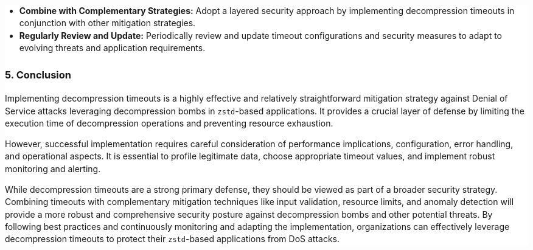 *   **Combine with Complementary Strategies:**  Adopt a layered security approach by implementing decompression timeouts in conjunction with other mitigation strategies.
*   **Regularly Review and Update:**  Periodically review and update timeout configurations and security measures to adapt to evolving threats and application requirements.

### 5. Conclusion

Implementing decompression timeouts is a highly effective and relatively straightforward mitigation strategy against Denial of Service attacks leveraging decompression bombs in `zstd`-based applications. It provides a crucial layer of defense by limiting the execution time of decompression operations and preventing resource exhaustion.

However, successful implementation requires careful consideration of performance implications, configuration, error handling, and operational aspects.  It is essential to profile legitimate data, choose appropriate timeout values, and implement robust monitoring and alerting.

While decompression timeouts are a strong primary defense, they should be viewed as part of a broader security strategy. Combining timeouts with complementary mitigation techniques like input validation, resource limits, and anomaly detection will provide a more robust and comprehensive security posture against decompression bombs and other potential threats. By following best practices and continuously monitoring and adapting the implementation, organizations can effectively leverage decompression timeouts to protect their `zstd`-based applications from DoS attacks.